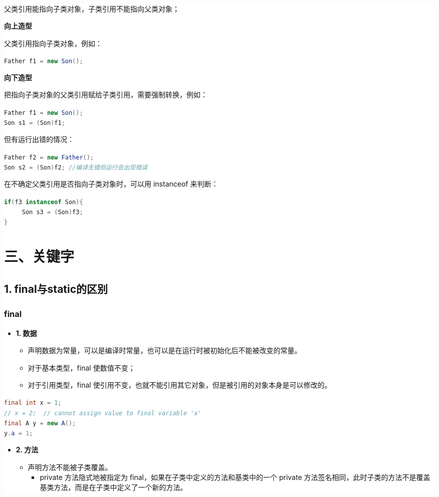 父类引用能指向子类对象，子类引用不能指向父类对象；

**向上造型**

父类引用指向子类对象，例如：

```java
Father f1 = new Son();
```

**向下造型**

把指向子类对象的父类引用赋给子类引用，需要强制转换，例如：

```java
Father f1 = new Son();
Son s1 = (Son)f1;
```

但有运行出错的情况：

```java
Father f2 = new Father();
Son s2 = (Son)f2; //编译无错但运行会出现错误
```

在不确定父类引用是否指向子类对象时，可以用 instanceof 来判断：

```java
if(f3 instanceof Son){
     Son s3 = (Son)f3;
}
```



# 三、关键字

## 1. final与static的区别

### final

- **1. 数据**

  - 声明数据为常量，可以是编译时常量，也可以是在运行时被初始化后不能被改变的常量。

  - 对于基本类型，final 使数值不变；
  - 对于引用类型，final 使引用不变，也就不能引用其它对象，但是被引用的对象本身是可以修改的。

```java
final int x = 1;
// x = 2;  // cannot assign value to final variable 'x'
final A y = new A();
y.a = 1;
```

- **2. 方法**

  - 声明方法不能被子类覆盖。
    - private 方法隐式地被指定为 final，如果在子类中定义的方法和基类中的一个 private 方法签名相同，此时子类的方法不是覆盖基类方法，而是在子类中定义了一个新的方法。
